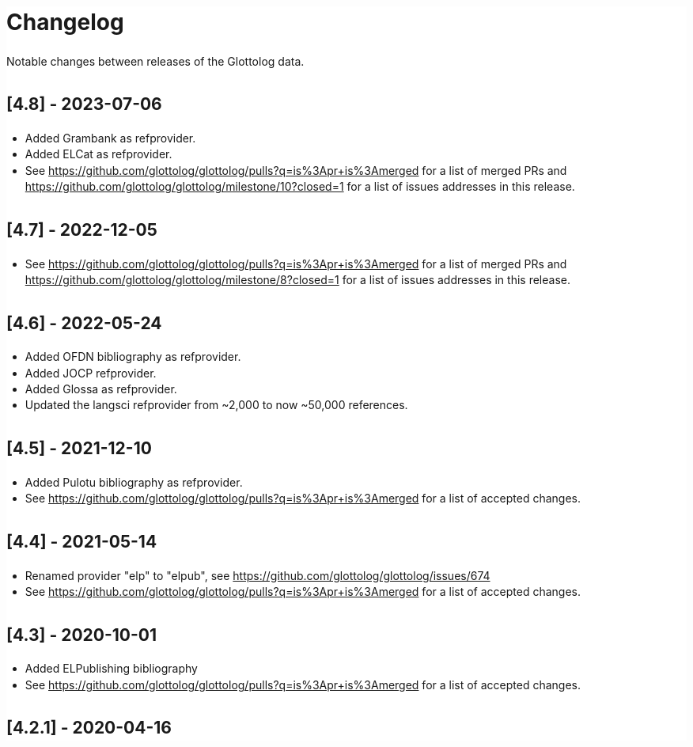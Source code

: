 # Changelog

Notable changes between releases of the Glottolog data.


## [4.8] - 2023-07-06

- Added Grambank as refprovider.
- Added ELCat as refprovider.
- See https://github.com/glottolog/glottolog/pulls?q=is%3Apr+is%3Amerged for a list of merged PRs and https://github.com/glottolog/glottolog/milestone/10?closed=1 for a list of issues addresses in this release.


## [4.7] - 2022-12-05

- See https://github.com/glottolog/glottolog/pulls?q=is%3Apr+is%3Amerged for a list of merged PRs and https://github.com/glottolog/glottolog/milestone/8?closed=1 for a list of issues addresses in this release.


## [4.6] - 2022-05-24

- Added OFDN bibliography as refprovider.
- Added JOCP refprovider.
- Added Glossa as refprovider.
- Updated the langsci refprovider from ~2,000 to now ~50,000 references.


## [4.5] - 2021-12-10

- Added Pulotu bibliography as refprovider.
- See https://github.com/glottolog/glottolog/pulls?q=is%3Apr+is%3Amerged for a list of
accepted changes.


## [4.4] - 2021-05-14

- Renamed provider "elp" to "elpub", see https://github.com/glottolog/glottolog/issues/674
- See https://github.com/glottolog/glottolog/pulls?q=is%3Apr+is%3Amerged for a list of
accepted changes.


## [4.3] - 2020-10-01

- Added ELPublishing bibliography
- See https://github.com/glottolog/glottolog/pulls?q=is%3Apr+is%3Amerged for a list of
accepted changes.


## [4.2.1] - 2020-04-16
